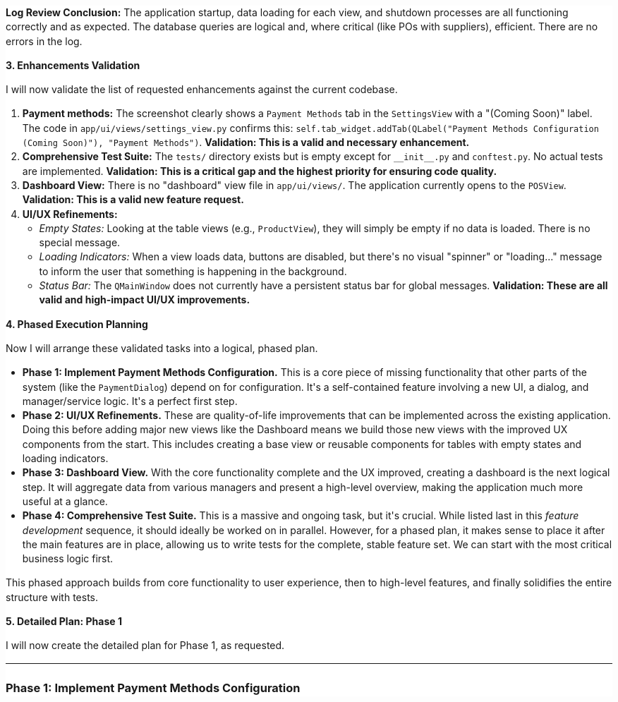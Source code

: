 **Log Review Conclusion:** The application startup, data loading for each view, and shutdown processes are all functioning correctly and as expected. The database queries are logical and, where critical (like POs with suppliers), efficient. There are no errors in the log.

**3. Enhancements Validation**

I will now validate the list of requested enhancements against the current codebase.

1.  **Payment methods:** The screenshot clearly shows a `Payment Methods` tab in the `SettingsView` with a "(Coming Soon)" label. The code in `app/ui/views/settings_view.py` confirms this: `self.tab_widget.addTab(QLabel("Payment Methods Configuration (Coming Soon)"), "Payment Methods")`. **Validation: This is a valid and necessary enhancement.**
2.  **Comprehensive Test Suite:** The `tests/` directory exists but is empty except for `__init__.py` and `conftest.py`. No actual tests are implemented. **Validation: This is a critical gap and the highest priority for ensuring code quality.**
3.  **Dashboard View:** There is no "dashboard" view file in `app/ui/views/`. The application currently opens to the `POSView`. **Validation: This is a valid new feature request.**
4.  **UI/UX Refinements:**
    *   *Empty States:* Looking at the table views (e.g., `ProductView`), they will simply be empty if no data is loaded. There is no special message.
    *   *Loading Indicators:* When a view loads data, buttons are disabled, but there's no visual "spinner" or "loading..." message to inform the user that something is happening in the background.
    *   *Status Bar:* The `QMainWindow` does not currently have a persistent status bar for global messages.
    **Validation: These are all valid and high-impact UI/UX improvements.**

**4. Phased Execution Planning**

Now I will arrange these validated tasks into a logical, phased plan.

*   **Phase 1: Implement Payment Methods Configuration.** This is a core piece of missing functionality that other parts of the system (like the `PaymentDialog`) depend on for configuration. It's a self-contained feature involving a new UI, a dialog, and manager/service logic. It's a perfect first step.
*   **Phase 2: UI/UX Refinements.** These are quality-of-life improvements that can be implemented across the existing application. Doing this before adding major new views like the Dashboard means we build those new views with the improved UX components from the start. This includes creating a base view or reusable components for tables with empty states and loading indicators.
*   **Phase 3: Dashboard View.** With the core functionality complete and the UX improved, creating a dashboard is the next logical step. It will aggregate data from various managers and present a high-level overview, making the application much more useful at a glance.
*   **Phase 4: Comprehensive Test Suite.** This is a massive and ongoing task, but it's crucial. While listed last in this *feature development* sequence, it should ideally be worked on in parallel. However, for a phased plan, it makes sense to place it after the main features are in place, allowing us to write tests for the complete, stable feature set. We can start with the most critical business logic first.

This phased approach builds from core functionality to user experience, then to high-level features, and finally solidifies the entire structure with tests.

**5. Detailed Plan: Phase 1**

I will now create the detailed plan for Phase 1, as requested.

---
### **Phase 1: Implement Payment Methods Configuration**
